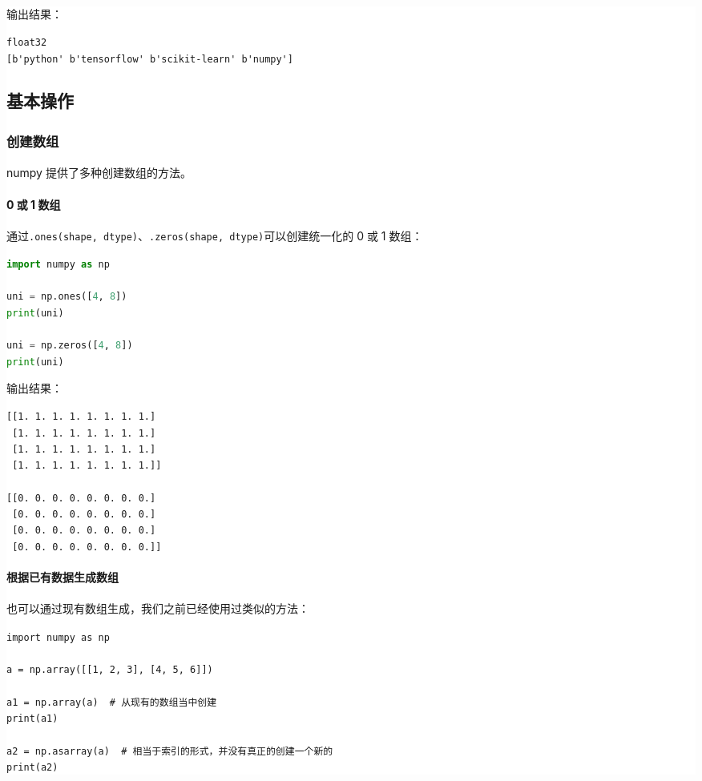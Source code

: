 输出结果：

```shell
float32
[b'python' b'tensorflow' b'scikit-learn' b'numpy']
```

## 基本操作

### 创建数组

numpy 提供了多种创建数组的方法。

#### 0 或 1 数组

通过`.ones(shape, dtype)`、`.zeros(shape, dtype)`可以创建统一化的 0 或 1 数组：

```python
import numpy as np

uni = np.ones([4, 8])
print(uni)

uni = np.zeros([4, 8])
print(uni)
```

输出结果：

```shell
[[1. 1. 1. 1. 1. 1. 1. 1.]
 [1. 1. 1. 1. 1. 1. 1. 1.]
 [1. 1. 1. 1. 1. 1. 1. 1.]
 [1. 1. 1. 1. 1. 1. 1. 1.]]

[[0. 0. 0. 0. 0. 0. 0. 0.]
 [0. 0. 0. 0. 0. 0. 0. 0.]
 [0. 0. 0. 0. 0. 0. 0. 0.]
 [0. 0. 0. 0. 0. 0. 0. 0.]]
```

#### 根据已有数据生成数组

也可以通过现有数组生成，我们之前已经使用过类似的方法：

```
import numpy as np

a = np.array([[1, 2, 3], [4, 5, 6]])

a1 = np.array(a)  # 从现有的数组当中创建
print(a1)

a2 = np.asarray(a)  # 相当于索引的形式，并没有真正的创建一个新的
print(a2)
```
